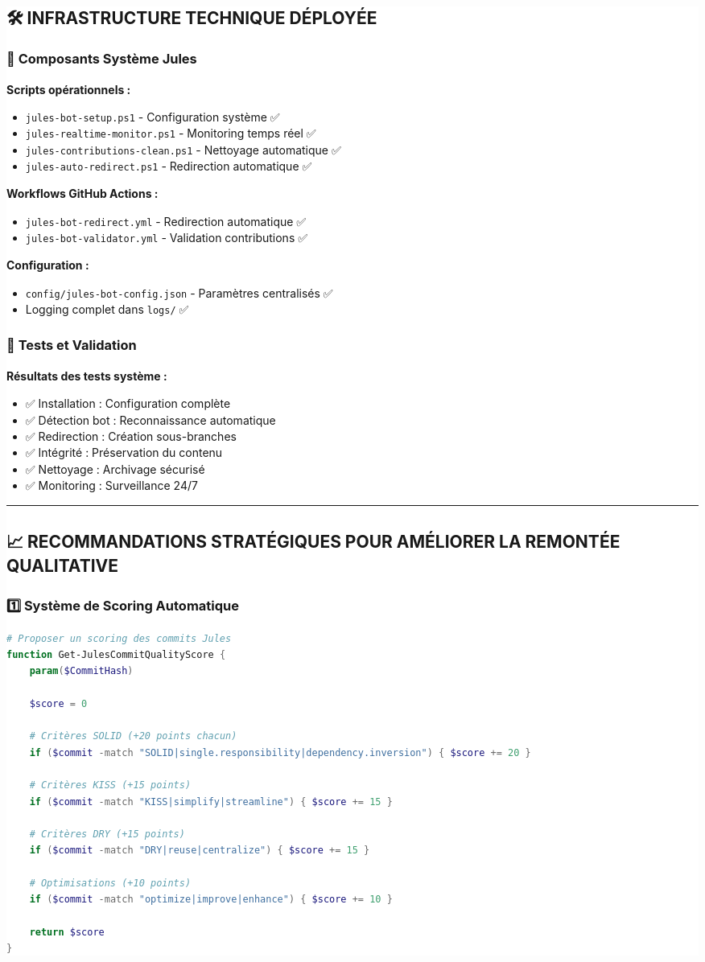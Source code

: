 
## 🛠️ INFRASTRUCTURE TECHNIQUE DÉPLOYÉE

### 📁 **Composants Système Jules**

**Scripts opérationnels :**
- `jules-bot-setup.ps1` - Configuration système ✅
- `jules-realtime-monitor.ps1` - Monitoring temps réel ✅
- `jules-contributions-clean.ps1` - Nettoyage automatique ✅
- `jules-auto-redirect.ps1` - Redirection automatique ✅

**Workflows GitHub Actions :**
- `jules-bot-redirect.yml` - Redirection automatique ✅
- `jules-bot-validator.yml` - Validation contributions ✅

**Configuration :**
- `config/jules-bot-config.json` - Paramètres centralisés ✅
- Logging complet dans `logs/` ✅

### 🔧 **Tests et Validation**

**Résultats des tests système :**
- ✅ Installation : Configuration complète
- ✅ Détection bot : Reconnaissance automatique  
- ✅ Redirection : Création sous-branches
- ✅ Intégrité : Préservation du contenu
- ✅ Nettoyage : Archivage sécurisé
- ✅ Monitoring : Surveillance 24/7

---

## 📈 RECOMMANDATIONS STRATÉGIQUES POUR AMÉLIORER LA REMONTÉE QUALITATIVE

### 1️⃣ **Système de Scoring Automatique**

```powershell
# Proposer un scoring des commits Jules
function Get-JulesCommitQualityScore {
    param($CommitHash)
    
    $score = 0
    
    # Critères SOLID (+20 points chacun)
    if ($commit -match "SOLID|single.responsibility|dependency.inversion") { $score += 20 }
    
    # Critères KISS (+15 points)
    if ($commit -match "KISS|simplify|streamline") { $score += 15 }
    
    # Critères DRY (+15 points)
    if ($commit -match "DRY|reuse|centralize") { $score += 15 }
    
    # Optimisations (+10 points)
    if ($commit -match "optimize|improve|enhance") { $score += 10 }
    
    return $score
}
```
